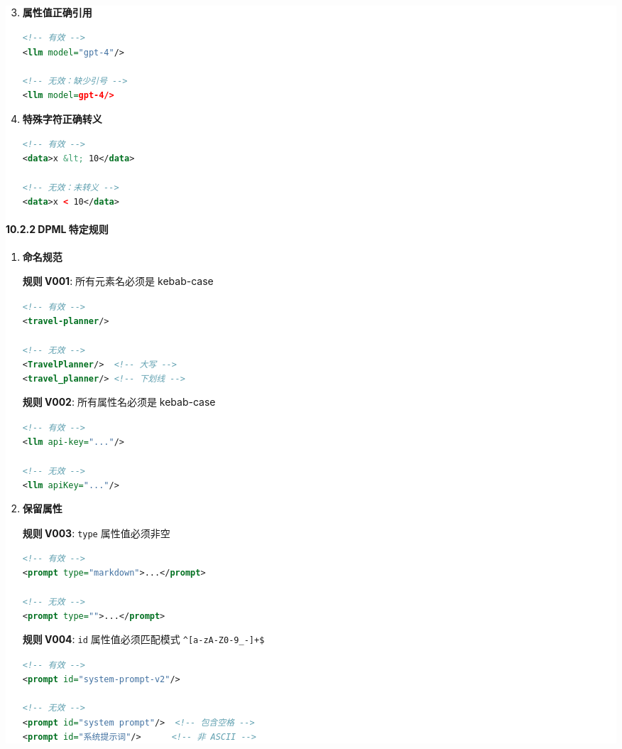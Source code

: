 3. **属性值正确引用**
   ```xml
   <!-- 有效 -->
   <llm model="gpt-4"/>

   <!-- 无效：缺少引号 -->
   <llm model=gpt-4/>
   ```

4. **特殊字符正确转义**
   ```xml
   <!-- 有效 -->
   <data>x &lt; 10</data>

   <!-- 无效：未转义 -->
   <data>x < 10</data>
   ```

#### 10.2.2 DPML 特定规则

1. **命名规范**

   **规则 V001**: 所有元素名必须是 kebab-case
   ```xml
   <!-- 有效 -->
   <travel-planner/>

   <!-- 无效 -->
   <TravelPlanner/>  <!-- 大写 -->
   <travel_planner/> <!-- 下划线 -->
   ```

   **规则 V002**: 所有属性名必须是 kebab-case
   ```xml
   <!-- 有效 -->
   <llm api-key="..."/>

   <!-- 无效 -->
   <llm apiKey="..."/>
   ```

2. **保留属性**

   **规则 V003**: `type` 属性值必须非空
   ```xml
   <!-- 有效 -->
   <prompt type="markdown">...</prompt>

   <!-- 无效 -->
   <prompt type="">...</prompt>
   ```

   **规则 V004**: `id` 属性值必须匹配模式 `^[a-zA-Z0-9_-]+$`
   ```xml
   <!-- 有效 -->
   <prompt id="system-prompt-v2"/>

   <!-- 无效 -->
   <prompt id="system prompt"/>  <!-- 包含空格 -->
   <prompt id="系统提示词"/>      <!-- 非 ASCII -->
   ```
